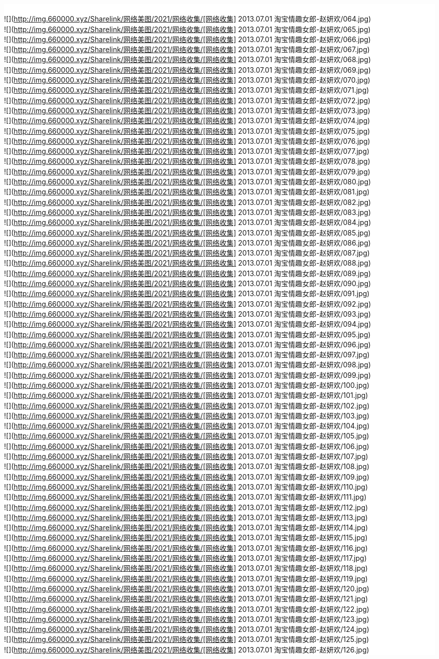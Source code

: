 <br>![](http://img.660000.xyz/Sharelink/网络美图/2021/网络收集/[网络收集] 2013.07.01 淘宝情趣女郎-赵妍欢/064.jpg) <br>![](http://img.660000.xyz/Sharelink/网络美图/2021/网络收集/[网络收集] 2013.07.01 淘宝情趣女郎-赵妍欢/065.jpg) <br>![](http://img.660000.xyz/Sharelink/网络美图/2021/网络收集/[网络收集] 2013.07.01 淘宝情趣女郎-赵妍欢/066.jpg) <br>![](http://img.660000.xyz/Sharelink/网络美图/2021/网络收集/[网络收集] 2013.07.01 淘宝情趣女郎-赵妍欢/067.jpg) <br>![](http://img.660000.xyz/Sharelink/网络美图/2021/网络收集/[网络收集] 2013.07.01 淘宝情趣女郎-赵妍欢/068.jpg) <br>![](http://img.660000.xyz/Sharelink/网络美图/2021/网络收集/[网络收集] 2013.07.01 淘宝情趣女郎-赵妍欢/069.jpg) <br>![](http://img.660000.xyz/Sharelink/网络美图/2021/网络收集/[网络收集] 2013.07.01 淘宝情趣女郎-赵妍欢/070.jpg) <br>![](http://img.660000.xyz/Sharelink/网络美图/2021/网络收集/[网络收集] 2013.07.01 淘宝情趣女郎-赵妍欢/071.jpg) <br>![](http://img.660000.xyz/Sharelink/网络美图/2021/网络收集/[网络收集] 2013.07.01 淘宝情趣女郎-赵妍欢/072.jpg) <br>![](http://img.660000.xyz/Sharelink/网络美图/2021/网络收集/[网络收集] 2013.07.01 淘宝情趣女郎-赵妍欢/073.jpg) <br>![](http://img.660000.xyz/Sharelink/网络美图/2021/网络收集/[网络收集] 2013.07.01 淘宝情趣女郎-赵妍欢/074.jpg) <br>![](http://img.660000.xyz/Sharelink/网络美图/2021/网络收集/[网络收集] 2013.07.01 淘宝情趣女郎-赵妍欢/075.jpg) <br>![](http://img.660000.xyz/Sharelink/网络美图/2021/网络收集/[网络收集] 2013.07.01 淘宝情趣女郎-赵妍欢/076.jpg) <br>![](http://img.660000.xyz/Sharelink/网络美图/2021/网络收集/[网络收集] 2013.07.01 淘宝情趣女郎-赵妍欢/077.jpg) <br>![](http://img.660000.xyz/Sharelink/网络美图/2021/网络收集/[网络收集] 2013.07.01 淘宝情趣女郎-赵妍欢/078.jpg) <br>![](http://img.660000.xyz/Sharelink/网络美图/2021/网络收集/[网络收集] 2013.07.01 淘宝情趣女郎-赵妍欢/079.jpg) <br>![](http://img.660000.xyz/Sharelink/网络美图/2021/网络收集/[网络收集] 2013.07.01 淘宝情趣女郎-赵妍欢/080.jpg) <br>![](http://img.660000.xyz/Sharelink/网络美图/2021/网络收集/[网络收集] 2013.07.01 淘宝情趣女郎-赵妍欢/081.jpg) <br>![](http://img.660000.xyz/Sharelink/网络美图/2021/网络收集/[网络收集] 2013.07.01 淘宝情趣女郎-赵妍欢/082.jpg) <br>![](http://img.660000.xyz/Sharelink/网络美图/2021/网络收集/[网络收集] 2013.07.01 淘宝情趣女郎-赵妍欢/083.jpg) <br>![](http://img.660000.xyz/Sharelink/网络美图/2021/网络收集/[网络收集] 2013.07.01 淘宝情趣女郎-赵妍欢/084.jpg) <br>![](http://img.660000.xyz/Sharelink/网络美图/2021/网络收集/[网络收集] 2013.07.01 淘宝情趣女郎-赵妍欢/085.jpg) <br>![](http://img.660000.xyz/Sharelink/网络美图/2021/网络收集/[网络收集] 2013.07.01 淘宝情趣女郎-赵妍欢/086.jpg) <br>![](http://img.660000.xyz/Sharelink/网络美图/2021/网络收集/[网络收集] 2013.07.01 淘宝情趣女郎-赵妍欢/087.jpg) <br>![](http://img.660000.xyz/Sharelink/网络美图/2021/网络收集/[网络收集] 2013.07.01 淘宝情趣女郎-赵妍欢/088.jpg) <br>![](http://img.660000.xyz/Sharelink/网络美图/2021/网络收集/[网络收集] 2013.07.01 淘宝情趣女郎-赵妍欢/089.jpg) <br>![](http://img.660000.xyz/Sharelink/网络美图/2021/网络收集/[网络收集] 2013.07.01 淘宝情趣女郎-赵妍欢/090.jpg) <br>![](http://img.660000.xyz/Sharelink/网络美图/2021/网络收集/[网络收集] 2013.07.01 淘宝情趣女郎-赵妍欢/091.jpg) <br>![](http://img.660000.xyz/Sharelink/网络美图/2021/网络收集/[网络收集] 2013.07.01 淘宝情趣女郎-赵妍欢/092.jpg) <br>![](http://img.660000.xyz/Sharelink/网络美图/2021/网络收集/[网络收集] 2013.07.01 淘宝情趣女郎-赵妍欢/093.jpg) <br>![](http://img.660000.xyz/Sharelink/网络美图/2021/网络收集/[网络收集] 2013.07.01 淘宝情趣女郎-赵妍欢/094.jpg) <br>![](http://img.660000.xyz/Sharelink/网络美图/2021/网络收集/[网络收集] 2013.07.01 淘宝情趣女郎-赵妍欢/095.jpg) <br>![](http://img.660000.xyz/Sharelink/网络美图/2021/网络收集/[网络收集] 2013.07.01 淘宝情趣女郎-赵妍欢/096.jpg) <br>![](http://img.660000.xyz/Sharelink/网络美图/2021/网络收集/[网络收集] 2013.07.01 淘宝情趣女郎-赵妍欢/097.jpg) <br>![](http://img.660000.xyz/Sharelink/网络美图/2021/网络收集/[网络收集] 2013.07.01 淘宝情趣女郎-赵妍欢/098.jpg) <br>![](http://img.660000.xyz/Sharelink/网络美图/2021/网络收集/[网络收集] 2013.07.01 淘宝情趣女郎-赵妍欢/099.jpg) <br>![](http://img.660000.xyz/Sharelink/网络美图/2021/网络收集/[网络收集] 2013.07.01 淘宝情趣女郎-赵妍欢/100.jpg) <br>![](http://img.660000.xyz/Sharelink/网络美图/2021/网络收集/[网络收集] 2013.07.01 淘宝情趣女郎-赵妍欢/101.jpg) <br>![](http://img.660000.xyz/Sharelink/网络美图/2021/网络收集/[网络收集] 2013.07.01 淘宝情趣女郎-赵妍欢/102.jpg) <br>![](http://img.660000.xyz/Sharelink/网络美图/2021/网络收集/[网络收集] 2013.07.01 淘宝情趣女郎-赵妍欢/103.jpg) <br>![](http://img.660000.xyz/Sharelink/网络美图/2021/网络收集/[网络收集] 2013.07.01 淘宝情趣女郎-赵妍欢/104.jpg) <br>![](http://img.660000.xyz/Sharelink/网络美图/2021/网络收集/[网络收集] 2013.07.01 淘宝情趣女郎-赵妍欢/105.jpg) <br>![](http://img.660000.xyz/Sharelink/网络美图/2021/网络收集/[网络收集] 2013.07.01 淘宝情趣女郎-赵妍欢/106.jpg) <br>![](http://img.660000.xyz/Sharelink/网络美图/2021/网络收集/[网络收集] 2013.07.01 淘宝情趣女郎-赵妍欢/107.jpg) <br>![](http://img.660000.xyz/Sharelink/网络美图/2021/网络收集/[网络收集] 2013.07.01 淘宝情趣女郎-赵妍欢/108.jpg) <br>![](http://img.660000.xyz/Sharelink/网络美图/2021/网络收集/[网络收集] 2013.07.01 淘宝情趣女郎-赵妍欢/109.jpg) <br>![](http://img.660000.xyz/Sharelink/网络美图/2021/网络收集/[网络收集] 2013.07.01 淘宝情趣女郎-赵妍欢/110.jpg) <br>![](http://img.660000.xyz/Sharelink/网络美图/2021/网络收集/[网络收集] 2013.07.01 淘宝情趣女郎-赵妍欢/111.jpg) <br>![](http://img.660000.xyz/Sharelink/网络美图/2021/网络收集/[网络收集] 2013.07.01 淘宝情趣女郎-赵妍欢/112.jpg) <br>![](http://img.660000.xyz/Sharelink/网络美图/2021/网络收集/[网络收集] 2013.07.01 淘宝情趣女郎-赵妍欢/113.jpg) <br>![](http://img.660000.xyz/Sharelink/网络美图/2021/网络收集/[网络收集] 2013.07.01 淘宝情趣女郎-赵妍欢/114.jpg) <br>![](http://img.660000.xyz/Sharelink/网络美图/2021/网络收集/[网络收集] 2013.07.01 淘宝情趣女郎-赵妍欢/115.jpg) <br>![](http://img.660000.xyz/Sharelink/网络美图/2021/网络收集/[网络收集] 2013.07.01 淘宝情趣女郎-赵妍欢/116.jpg) <br>![](http://img.660000.xyz/Sharelink/网络美图/2021/网络收集/[网络收集] 2013.07.01 淘宝情趣女郎-赵妍欢/117.jpg) <br>![](http://img.660000.xyz/Sharelink/网络美图/2021/网络收集/[网络收集] 2013.07.01 淘宝情趣女郎-赵妍欢/118.jpg) <br>![](http://img.660000.xyz/Sharelink/网络美图/2021/网络收集/[网络收集] 2013.07.01 淘宝情趣女郎-赵妍欢/119.jpg) <br>![](http://img.660000.xyz/Sharelink/网络美图/2021/网络收集/[网络收集] 2013.07.01 淘宝情趣女郎-赵妍欢/120.jpg) <br>![](http://img.660000.xyz/Sharelink/网络美图/2021/网络收集/[网络收集] 2013.07.01 淘宝情趣女郎-赵妍欢/121.jpg) <br>![](http://img.660000.xyz/Sharelink/网络美图/2021/网络收集/[网络收集] 2013.07.01 淘宝情趣女郎-赵妍欢/122.jpg) <br>![](http://img.660000.xyz/Sharelink/网络美图/2021/网络收集/[网络收集] 2013.07.01 淘宝情趣女郎-赵妍欢/123.jpg) <br>![](http://img.660000.xyz/Sharelink/网络美图/2021/网络收集/[网络收集] 2013.07.01 淘宝情趣女郎-赵妍欢/124.jpg) <br>![](http://img.660000.xyz/Sharelink/网络美图/2021/网络收集/[网络收集] 2013.07.01 淘宝情趣女郎-赵妍欢/125.jpg) <br>![](http://img.660000.xyz/Sharelink/网络美图/2021/网络收集/[网络收集] 2013.07.01 淘宝情趣女郎-赵妍欢/126.jpg)